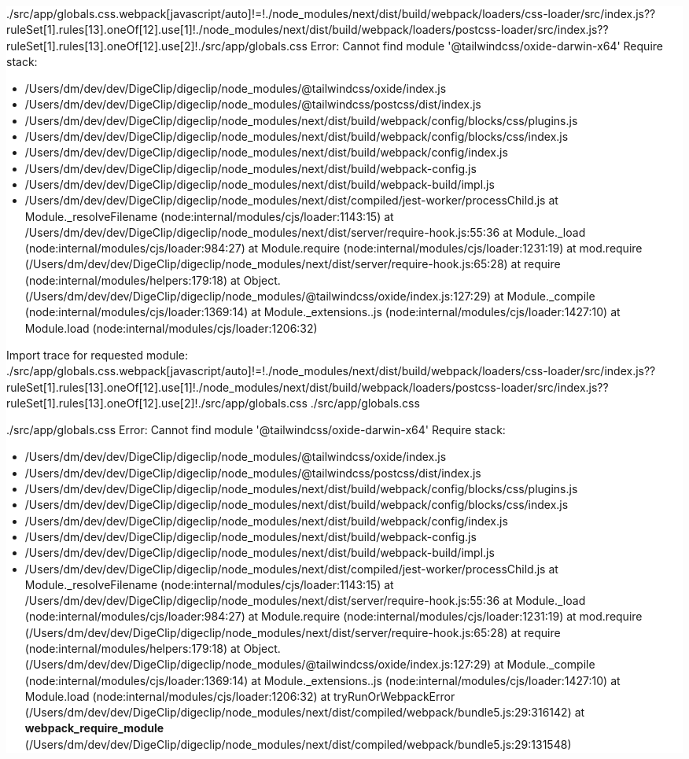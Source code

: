 ./src/app/globals.css.webpack[javascript/auto]!=!./node_modules/next/dist/build/webpack/loaders/css-loader/src/index.js??ruleSet[1].rules[13].oneOf[12].use[1]!./node_modules/next/dist/build/webpack/loaders/postcss-loader/src/index.js??ruleSet[1].rules[13].oneOf[12].use[2]!./src/app/globals.css
Error: Cannot find module '@tailwindcss/oxide-darwin-x64'
Require stack:
- /Users/dm/dev/dev/DigeClip/digeclip/node_modules/@tailwindcss/oxide/index.js
- /Users/dm/dev/dev/DigeClip/digeclip/node_modules/@tailwindcss/postcss/dist/index.js
- /Users/dm/dev/dev/DigeClip/digeclip/node_modules/next/dist/build/webpack/config/blocks/css/plugins.js
- /Users/dm/dev/dev/DigeClip/digeclip/node_modules/next/dist/build/webpack/config/blocks/css/index.js
- /Users/dm/dev/dev/DigeClip/digeclip/node_modules/next/dist/build/webpack/config/index.js
- /Users/dm/dev/dev/DigeClip/digeclip/node_modules/next/dist/build/webpack-config.js
- /Users/dm/dev/dev/DigeClip/digeclip/node_modules/next/dist/build/webpack-build/impl.js
- /Users/dm/dev/dev/DigeClip/digeclip/node_modules/next/dist/compiled/jest-worker/processChild.js
    at Module._resolveFilename (node:internal/modules/cjs/loader:1143:15)
    at /Users/dm/dev/dev/DigeClip/digeclip/node_modules/next/dist/server/require-hook.js:55:36
    at Module._load (node:internal/modules/cjs/loader:984:27)
    at Module.require (node:internal/modules/cjs/loader:1231:19)
    at mod.require (/Users/dm/dev/dev/DigeClip/digeclip/node_modules/next/dist/server/require-hook.js:65:28)
    at require (node:internal/modules/helpers:179:18)
    at Object.<anonymous> (/Users/dm/dev/dev/DigeClip/digeclip/node_modules/@tailwindcss/oxide/index.js:127:29)
    at Module._compile (node:internal/modules/cjs/loader:1369:14)
    at Module._extensions..js (node:internal/modules/cjs/loader:1427:10)
    at Module.load (node:internal/modules/cjs/loader:1206:32)

Import trace for requested module:
./src/app/globals.css.webpack[javascript/auto]!=!./node_modules/next/dist/build/webpack/loaders/css-loader/src/index.js??ruleSet[1].rules[13].oneOf[12].use[1]!./node_modules/next/dist/build/webpack/loaders/postcss-loader/src/index.js??ruleSet[1].rules[13].oneOf[12].use[2]!./src/app/globals.css
./src/app/globals.css

./src/app/globals.css
Error: Cannot find module '@tailwindcss/oxide-darwin-x64'
Require stack:
- /Users/dm/dev/dev/DigeClip/digeclip/node_modules/@tailwindcss/oxide/index.js
- /Users/dm/dev/dev/DigeClip/digeclip/node_modules/@tailwindcss/postcss/dist/index.js
- /Users/dm/dev/dev/DigeClip/digeclip/node_modules/next/dist/build/webpack/config/blocks/css/plugins.js
- /Users/dm/dev/dev/DigeClip/digeclip/node_modules/next/dist/build/webpack/config/blocks/css/index.js
- /Users/dm/dev/dev/DigeClip/digeclip/node_modules/next/dist/build/webpack/config/index.js
- /Users/dm/dev/dev/DigeClip/digeclip/node_modules/next/dist/build/webpack-config.js
- /Users/dm/dev/dev/DigeClip/digeclip/node_modules/next/dist/build/webpack-build/impl.js
- /Users/dm/dev/dev/DigeClip/digeclip/node_modules/next/dist/compiled/jest-worker/processChild.js
    at Module._resolveFilename (node:internal/modules/cjs/loader:1143:15)
    at /Users/dm/dev/dev/DigeClip/digeclip/node_modules/next/dist/server/require-hook.js:55:36
    at Module._load (node:internal/modules/cjs/loader:984:27)
    at Module.require (node:internal/modules/cjs/loader:1231:19)
    at mod.require (/Users/dm/dev/dev/DigeClip/digeclip/node_modules/next/dist/server/require-hook.js:65:28)
    at require (node:internal/modules/helpers:179:18)
    at Object.<anonymous> (/Users/dm/dev/dev/DigeClip/digeclip/node_modules/@tailwindcss/oxide/index.js:127:29)
    at Module._compile (node:internal/modules/cjs/loader:1369:14)
    at Module._extensions..js (node:internal/modules/cjs/loader:1427:10)
    at Module.load (node:internal/modules/cjs/loader:1206:32)
    at tryRunOrWebpackError (/Users/dm/dev/dev/DigeClip/digeclip/node_modules/next/dist/compiled/webpack/bundle5.js:29:316142)
    at __webpack_require_module__ (/Users/dm/dev/dev/DigeClip/digeclip/node_modules/next/dist/compiled/webpack/bundle5.js:29:131548)